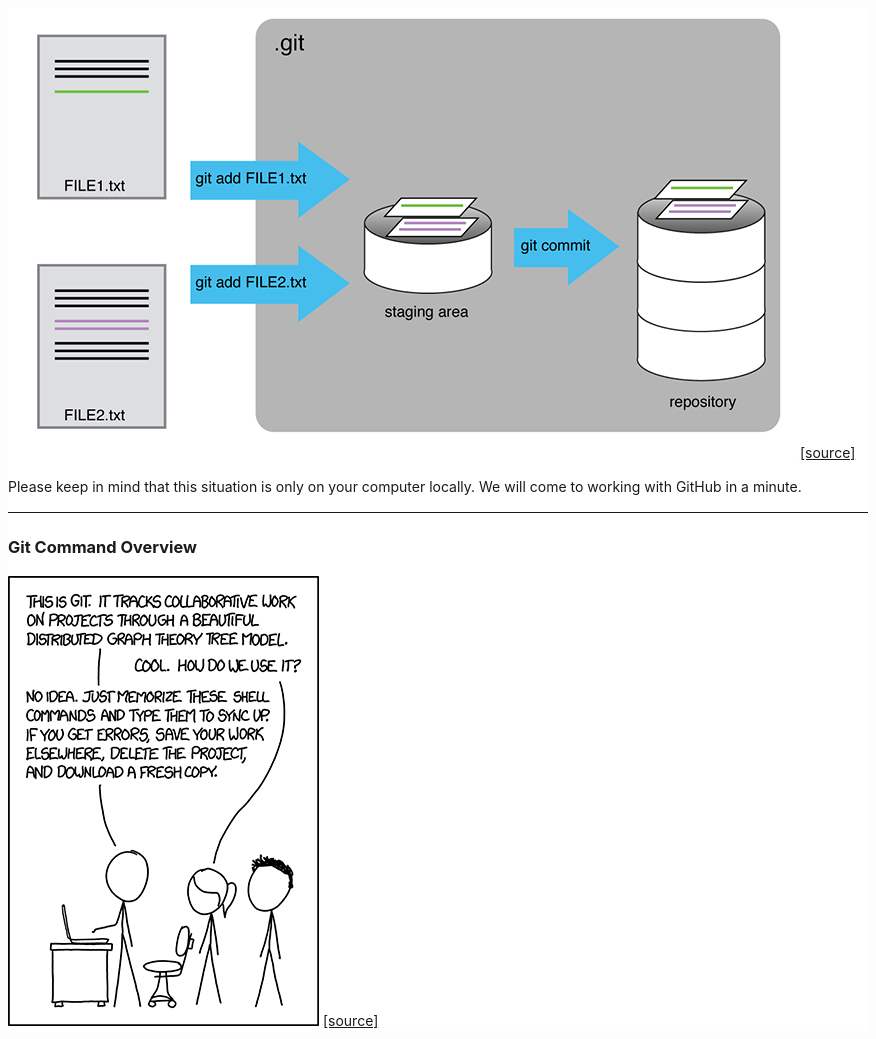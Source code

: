 ![](img/github/git_summary.jpg) [[source]](https://swcarpentry.github.io/git-novice/fig/git-committing.svg)

Please keep in mind that this situation is only on your computer locally. We will come to working with GitHub in a minute.

----

### Git Command Overview

![](img/github/git_2x.png) [[source]](https://xkcd.com/1597/)

